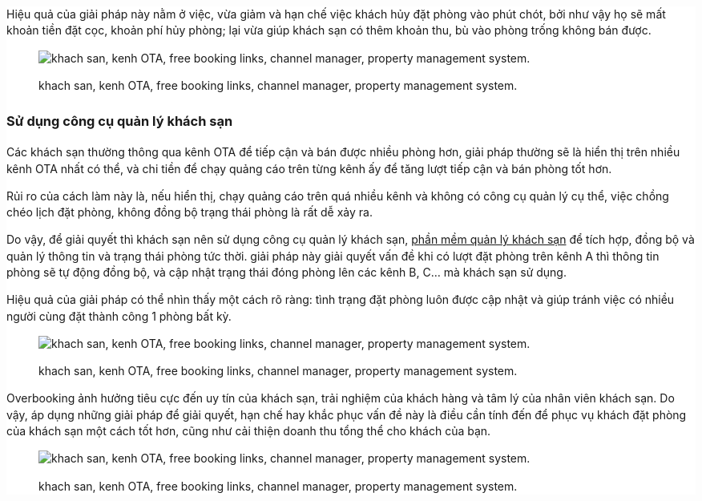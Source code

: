 Hiệu quả của giải pháp này nằm ở việc, vừa giảm và hạn chế việc khách hủy đặt phòng vào phút chót, bởi như vậy họ sẽ mất khoản tiền đặt cọc, khoản phí hủy phòng; lại vừa giúp khách sạn có thêm khoản thu, bù vào phòng trống không bán được.

<figure><img src="https://banmaixanh.vercel.app/image/article/khach-san-025.jpg" alt="khach san, kenh OTA, free booking links, channel manager, property management system." title="khach-san" height=100% width=100%><figcaption></p>khach san, kenh OTA, free booking links, channel manager, property management system.</p></figcaption></figure>

### Sử dụng công cụ quản lý khách sạn

Các khách sạn thường thông qua kênh OTA để tiếp cận và bán được nhiều phòng hơn, giải pháp thường sẽ là hiển thị trên nhiều kênh OTA nhất có thể, và chi tiền để chạy quảng cáo trên từng kênh ấy để tăng lượt tiếp cận và bán phòng tốt hơn.

Rủi ro của cách làm này là, nếu hiển thị, chạy quảng cáo trên quá nhiều kênh và không có công cụ quản lý cụ thể, việc chồng chéo lịch đặt phòng, không đồng bộ trạng thái phòng là rất dễ xảy ra.

Do vậy, để giải quyết thì khách sạn nên sử dụng công cụ quản lý khách sạn, [phần mềm quản lý khách sạn](https://nhavantuonglai.com/article) để tích hợp, đồng bộ và quản lý thông tin và trạng thái phòng tức thời. giải pháp này giải quyết vấn đề khi có lượt đặt phòng trên kênh A thì thông tin phòng sẽ tự động đồng bộ, và cập nhật trạng thái đóng phòng lên các kênh B, C… mà khách sạn sử dụng.

Hiệu quả của giải pháp có thể nhìn thấy một cách rõ ràng: tình trạng đặt phòng luôn được cập nhật và giúp tránh việc có nhiều người cùng đặt thành công 1 phòng bất kỳ.

<figure><img src="https://banmaixanh.vercel.app/image/article/khach-san-027.jpg" alt="khach san, kenh OTA, free booking links, channel manager, property management system." title="khach-san" height=100% width=100%><figcaption></p>khach san, kenh OTA, free booking links, channel manager, property management system.</p></figcaption></figure>

Overbooking ảnh hưởng tiêu cực đến uy tín của khách sạn, trải nghiệm của khách hàng và tâm lý của nhân viên khách sạn. Do vậy, áp dụng những giải pháp để giải quyết, hạn chế hay khắc phục vấn đề này là điều cần tính đến để phục vụ khách đặt phòng của khách sạn một cách tốt hơn, cũng như cải thiện doanh thu tổng thể cho khách của bạn.

<figure><img src="https://banmaixanh.vercel.app/image/cover/001-310.jpg" alt="khach san, kenh OTA, free booking links, channel manager, property management system." title="khach san, kenh OTA, free booking links, channel manager, property management system." height=100% width=100%><figcaption></p>khach san, kenh OTA, free booking links, channel manager, property management system.</p></figcaption></figure>